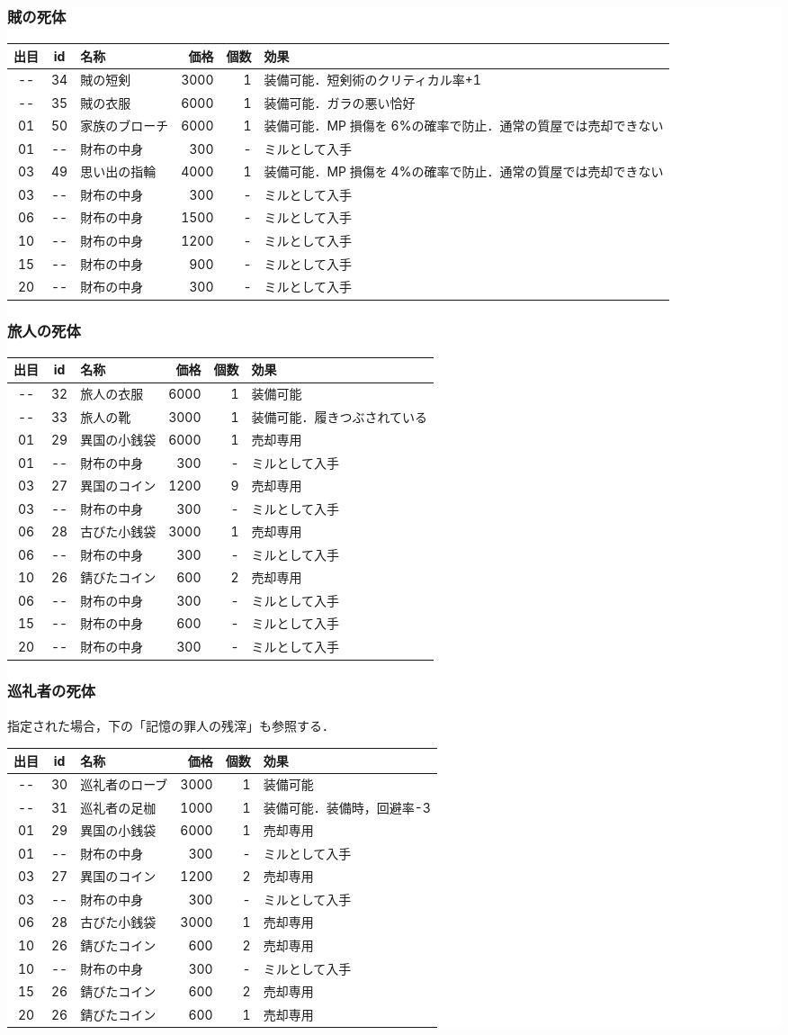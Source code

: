 ### 賊の死体

| 出目 | id  | 名称           | 価格 | 個数 | 効果                                                           |
| :--: | :-: | :------------- | ---: | ---: | :------------------------------------------------------------- |
|  --  | 34  | 賊の短剣       | 3000 |    1 | 装備可能．短剣術のクリティカル率+1                             |
|  --  | 35  | 賊の衣服       | 6000 |    1 | 装備可能．ガラの悪い恰好                                       |
|  01  | 50  | 家族のブローチ | 6000 |    1 | 装備可能．MP 損傷を 6%の確率で防止．通常の質屋では売却できない |
|  01  | --  | 財布の中身     |  300 |    - | ミルとして入手                                                 |
|  03  | 49  | 思い出の指輪   | 4000 |    1 | 装備可能．MP 損傷を 4%の確率で防止．通常の質屋では売却できない |
|  03  | --  | 財布の中身     |  300 |    - | ミルとして入手                                                 |
|  06  | --  | 財布の中身     | 1500 |    - | ミルとして入手                                                 |
|  10  | --  | 財布の中身     | 1200 |    - | ミルとして入手                                                 |
|  15  | --  | 財布の中身     |  900 |    - | ミルとして入手                                                 |
|  20  | --  | 財布の中身     |  300 |    - | ミルとして入手                                                 |

### 旅人の死体

| 出目 | id  | 名称         | 価格 | 個数 | 効果                         |
| :--: | :-: | :----------- | ---: | ---: | :--------------------------- |
|  --  | 32  | 旅人の衣服   | 6000 |    1 | 装備可能                     |
|  --  | 33  | 旅人の靴     | 3000 |    1 | 装備可能．履きつぶされている |
|  01  | 29  | 異国の小銭袋 | 6000 |    1 | 売却専用                     |
|  01  | --  | 財布の中身   |  300 |    - | ミルとして入手               |
|  03  | 27  | 異国のコイン | 1200 |    9 | 売却専用                     |
|  03  | --  | 財布の中身   |  300 |    - | ミルとして入手               |
|  06  | 28  | 古びた小銭袋 | 3000 |    1 | 売却専用                     |
|  06  | --  | 財布の中身   |  300 |    - | ミルとして入手               |
|  10  | 26  | 錆びたコイン |  600 |    2 | 売却専用                     |
|  06  | --  | 財布の中身   |  300 |    - | ミルとして入手               |
|  15  | --  | 財布の中身   |  600 |    - | ミルとして入手               |
|  20  | --  | 財布の中身   |  300 |    - | ミルとして入手               |

### 巡礼者の死体

指定された場合，下の「記憶の罪人の残滓」も参照する．

| 出目 | id  | 名称           | 価格 | 個数 | 効果                       |
| :--: | :-: | :------------- | ---: | ---: | :------------------------- |
|  --  | 30  | 巡礼者のローブ | 3000 |    1 | 装備可能                   |
|  --  | 31  | 巡礼者の足枷   | 1000 |    1 | 装備可能．装備時，回避率-3 |
|  01  | 29  | 異国の小銭袋   | 6000 |    1 | 売却専用                   |
|  01  | --  | 財布の中身     |  300 |    - | ミルとして入手             |
|  03  | 27  | 異国のコイン   | 1200 |    2 | 売却専用                   |
|  03  | --  | 財布の中身     |  300 |    - | ミルとして入手             |
|  06  | 28  | 古びた小銭袋   | 3000 |    1 | 売却専用                   |
|  10  | 26  | 錆びたコイン   |  600 |    2 | 売却専用                   |
|  10  | --  | 財布の中身     |  300 |    - | ミルとして入手             |
|  15  | 26  | 錆びたコイン   |  600 |    2 | 売却専用                   |
|  20  | 26  | 錆びたコイン   |  600 |    1 | 売却専用                   |
